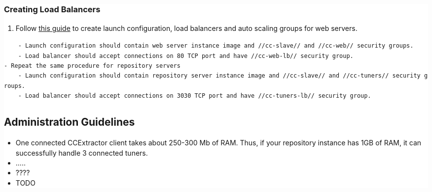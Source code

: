 ### Creating Load Balancers

1.  Follow [this
    guide](http://docs.aws.amazon.com/AutoScaling/latest/DeveloperGuide/as-register-lbs-with-asg.html)
    to create launch configuration, load balancers and auto scaling
    groups for web servers.



``` 
    - Launch configuration should contain web server instance image and //cc-slave// and //cc-web// security groups.
    - Load balancer should accept connections on 80 TCP port and have //cc-web-lb// security group.
- Repeat the same procedure for repository servers
    - Launch configuration should contain repository server instance image and //cc-slave// and //cc-tuners// security groups.
    - Load balancer should accept connections on 3030 TCP port and have //cc-tuners-lb// security group.
```

## Administration Guidelines

  - One connected CCExtractor client takes about 250-300 Mb of RAM.
    Thus, if your repository instance has 1GB of RAM, it can
    successfully handle 3 connected tuners.
  - .....
  - ????
  - TODO
